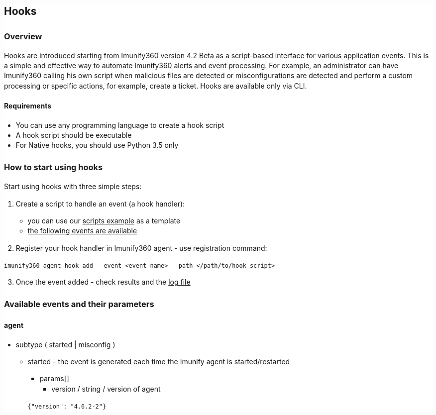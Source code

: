 ## Hooks

</div>

### Overview

Hooks are introduced starting from Imunify360 version 4.2 Beta as a script-based interface for various application events. This is a simple and effective way to automate Imunify360 alerts and event processing.
For example, an administrator can have Imunify360 calling his own script when malicious files are detected or misconfigurations are detected and perform a custom processing or specific actions, for example, create a ticket.
Hooks are available only via CLI.

#### Requirements

* You can use any programming language to create a hook script
* A hook script should be executable
* For Native hooks, you should use Python 3.5 only

### How to start using hooks

Start using hooks with three simple steps:

1) Create a script to handle an event (a hook handler):

   * you can use our [scripts example](#structure-and-examples-of-a-hook-script) as a template
   * [the following events are available](#available-events-and-their-parameters)

2) Register your hook handler in Imunify360 agent - use registration command:

<div class="notranslate">

```
imunify360-agent hook add --event <event name> --path </path/to/hook_script>
```

</div>

3) Once the event added - check results and the [log file](#log-file)

### Available events and their parameters

#### agent

* subtype ( started | misconfig )
  * started - the event is generated each time the Imunify agent is started/restarted
    * params[]
      * version / string / version of agent

    <div class="notranslate">

    ```
    {"version": "4.6.2-2"}
    ```
